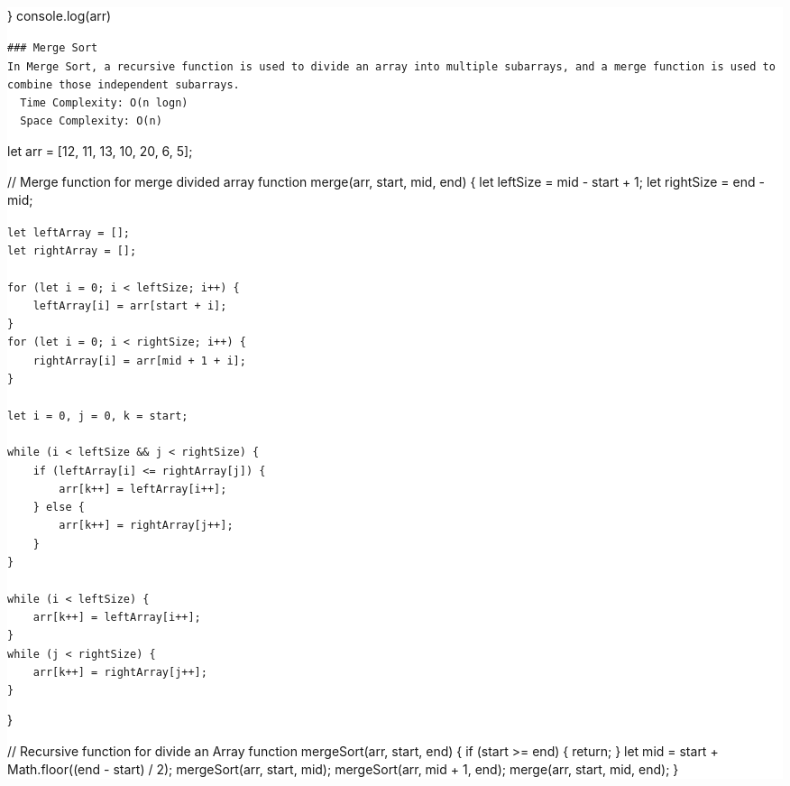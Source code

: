}
console.log(arr)
```
### Merge Sort
In Merge Sort, a recursive function is used to divide an array into multiple subarrays, and a merge function is used to combine those independent subarrays.
  Time Complexity: O(n logn)
  Space Complexity: O(n)
```
let arr = [12, 11, 13, 10, 20, 6, 5];

// Merge function for merge divided array
function merge(arr, start, mid, end) {
    let leftSize = mid - start + 1;
    let rightSize = end - mid;

    let leftArray = [];
    let rightArray = [];

    for (let i = 0; i < leftSize; i++) {
        leftArray[i] = arr[start + i];
    }
    for (let i = 0; i < rightSize; i++) {
        rightArray[i] = arr[mid + 1 + i];
    }

    let i = 0, j = 0, k = start;

    while (i < leftSize && j < rightSize) {
        if (leftArray[i] <= rightArray[j]) {
            arr[k++] = leftArray[i++];
        } else {
            arr[k++] = rightArray[j++];
        }
    }

    while (i < leftSize) {
        arr[k++] = leftArray[i++];
    }
    while (j < rightSize) {
        arr[k++] = rightArray[j++];
    }
}

// Recursive function for divide an Array
function mergeSort(arr, start, end) {
    if (start >= end) {
        return;
    }
    let mid = start + Math.floor((end - start) / 2);
    mergeSort(arr, start, mid);
    mergeSort(arr, mid + 1, end);
    merge(arr, start, mid, end);
}


  [propName]: 3,
  [`age${index}`]: 23,